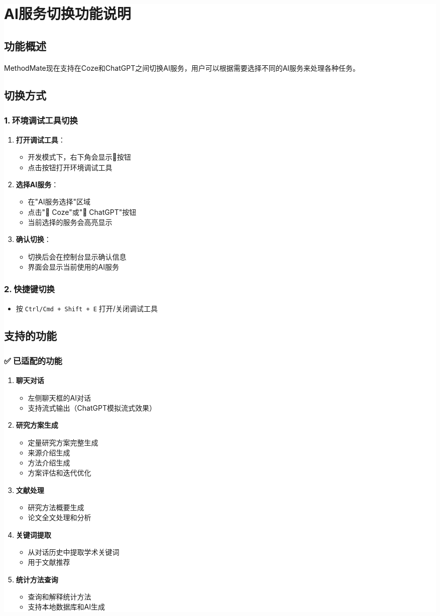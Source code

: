 # AI服务切换功能说明

## 功能概述

MethodMate现在支持在Coze和ChatGPT之间切换AI服务，用户可以根据需要选择不同的AI服务来处理各种任务。

## 切换方式

### 1. 环境调试工具切换

1. **打开调试工具**：
   - 开发模式下，右下角会显示🔧按钮
   - 点击按钮打开环境调试工具

2. **选择AI服务**：
   - 在"AI服务选择"区域
   - 点击"🤖 Coze"或"💬 ChatGPT"按钮
   - 当前选择的服务会高亮显示

3. **确认切换**：
   - 切换后会在控制台显示确认信息
   - 界面会显示当前使用的AI服务

### 2. 快捷键切换

- 按 `Ctrl/Cmd + Shift + E` 打开/关闭调试工具

## 支持的功能

### ✅ 已适配的功能

1. **聊天对话**
   - 左侧聊天框的AI对话
   - 支持流式输出（ChatGPT模拟流式效果）

2. **研究方案生成**
   - 定量研究方案完整生成
   - 来源介绍生成
   - 方法介绍生成
   - 方案评估和迭代优化

3. **文献处理**
   - 研究方法概要生成
   - 论文全文处理和分析

4. **关键词提取**
   - 从对话历史中提取学术关键词
   - 用于文献推荐

5. **统计方法查询**
   - 查询和解释统计方法
   - 支持本地数据库和AI生成

